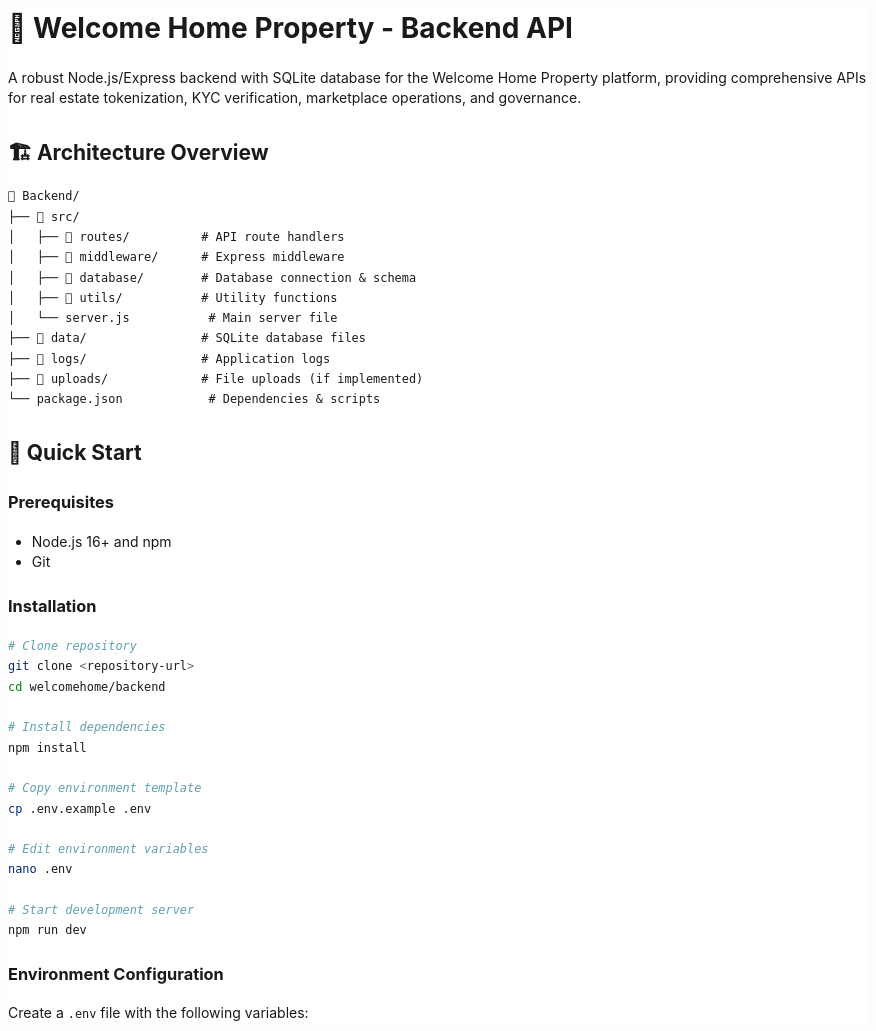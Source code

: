 # 🚀 Welcome Home Property - Backend API

A robust Node.js/Express backend with SQLite database for the Welcome Home Property platform, providing comprehensive APIs for real estate tokenization, KYC verification, marketplace operations, and governance.

## 🏗️ **Architecture Overview**

```
📁 Backend/
├── 📁 src/
│   ├── 📁 routes/          # API route handlers
│   ├── 📁 middleware/      # Express middleware
│   ├── 📁 database/        # Database connection & schema
│   ├── 📁 utils/           # Utility functions
│   └── server.js           # Main server file
├── 📁 data/                # SQLite database files
├── 📁 logs/                # Application logs
├── 📁 uploads/             # File uploads (if implemented)
└── package.json            # Dependencies & scripts
```

## 🚀 **Quick Start**

### Prerequisites
- Node.js 16+ and npm
- Git

### Installation
```bash
# Clone repository
git clone <repository-url>
cd welcomehome/backend

# Install dependencies
npm install

# Copy environment template
cp .env.example .env

# Edit environment variables
nano .env

# Start development server
npm run dev
```

### Environment Configuration
Create a `.env` file with the following variables:
